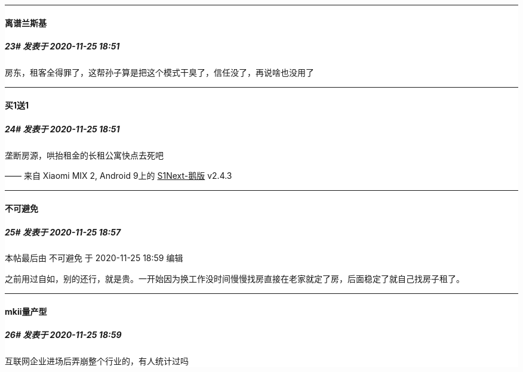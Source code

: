 





*****

####  离谱兰斯基  
##### 23#       发表于 2020-11-25 18:51




房东，租客全得罪了，这帮孙子算是把这个模式干臭了，信任没了，再说啥也没用了







*****

####  买1送1  
##### 24#       发表于 2020-11-25 18:51




垄断房源，哄抬租金的长租公寓快点去死吧

—— 来自 Xiaomi MIX 2, Android 9上的 [S1Next-鹅版](https://github.com/ykrank/S1-Next/releases) v2.4.3







*****

####  不可避免  
##### 25#       发表于 2020-11-25 18:57



 本帖最后由 不可避免 于 2020-11-25 18:59 编辑 

之前用过自如，别的还行，就是贵。一开始因为换工作没时间慢慢找房直接在老家就定了房，后面稳定了就自己找房子租了。







*****

####  mkii量产型  
##### 26#       发表于 2020-11-25 18:59




互联网企业进场后弄崩整个行业的，有人统计过吗




